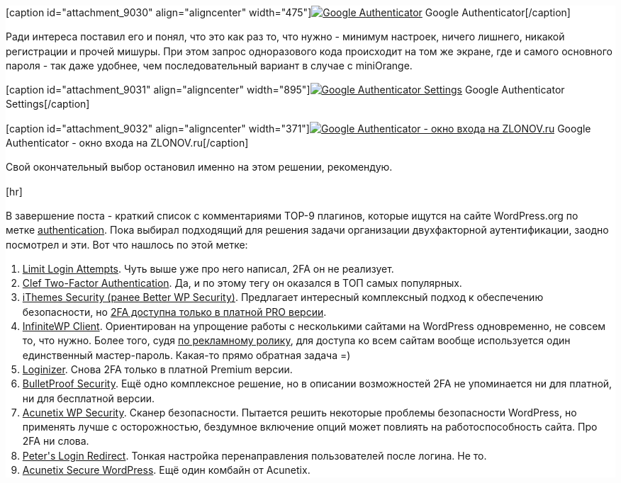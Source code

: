 [caption id="attachment_9030" align="aligncenter" width="475"]<a href="/assets/uploads/Google-Authenticator.png"><img class="size-full wp-image-9030" src="/assets/uploads/Google-Authenticator.png" alt="Google Authenticator" width="475" height="254" /></a> Google Authenticator[/caption]

Ради интереса поставил его и понял, что это как раз то, что нужно - минимум настроек, ничего лишнего, никакой регистрации и прочей мишуры. При этом запрос одноразового кода происходит на том же экране, где и самого основного пароля - так даже удобнее, чем последовательный вариант в случае с miniOrange.

[caption id="attachment_9031" align="aligncenter" width="895"]<a href="/assets/uploads/Google-Authenticator-Settings.png"><img class="size-full wp-image-9031" src="/assets/uploads/Google-Authenticator-Settings.png" alt="Google Authenticator Settings" width="895" height="430" /></a> Google Authenticator Settings[/caption]

[caption id="attachment_9032" align="aligncenter" width="371"]<a href="/assets/uploads/Google-Authenticator-окно-входа-на-ZLONOV.ru_.png"><img class="size-full wp-image-9032" src="/assets/uploads/Google-Authenticator-окно-входа-на-ZLONOV.ru_.png" alt="Google Authenticator - окно входа на ZLONOV.ru" width="371" height="626" /></a> Google Authenticator - окно входа на ZLONOV.ru[/caption]

Свой окончательный выбор остановил именно на этом решении, рекомендую.

[hr]

В завершение поста - краткий список с комментариями TOP-9 плагинов, которые ищутся на сайте WordPress.org по метке <a href="https://ru.wordpress.org/plugins/tags/authentication">authentication</a>. Пока выбирал подходящий для решения задачи организации двухфакторной аутентификации, заодно посмотрел и эти. Вот что нашлось по этой метке:

<ol>
    <li><a href="https://ru.wordpress.org/plugins/limit-login-attempts/">Limit Login Attempts</a>. Чуть выше уже про него написал, 2FA он не реализует.</li>
    <li><a href="https://ru.wordpress.org/plugins/wpclef/">Clef Two-Factor Authentication</a>. Да, и по этому тегу он оказался в ТОП самых популярных.</li>
    <li><a href="https://ru.wordpress.org/plugins/better-wp-security/">iThemes Security (ранее Better WP Security)</a>. Предлагает интересный комплексный подход к обеспечению безопасности, но <a href="https://ithemes.com/security/wordpress-two-factor-authentication">2FA доступна только в платной PRO версии</a>.</li>
    <li><a href="https://ru.wordpress.org/plugins/iwp-client/">InfiniteWP Client</a>. Ориентирован на упрощение работы с несколькими сайтами на WordPress одновременно, не совсем то, что нужно. Более того, судя <a href="https://www.youtube.com/watch?v=8wOMewY2EBY">по рекламному ролику</a>, для доступа ко всем сайтам вообще используется один единственный мастер-пароль. Какая-то прямо обратная задача =)</li>
    <li><a href="https://ru.wordpress.org/plugins/loginizer/">Loginizer</a>. Снова 2FA только в платной Premium версии.</li>
    <li><a href="https://ru.wordpress.org/plugins/bulletproof-security/">BulletProof Security</a>. Ещё одно комплексное решение, но в описании возможностей 2FA не упоминается ни для платной, ни для бесплатной версии.</li>
    <li><a href="https://ru.wordpress.org/plugins/wp-security-scan/">Acunetix WP Security</a>. Сканер безопасности. Пытается решить некоторые проблемы безопасности WordPress, но применять лучше с осторожностью, бездумное включение опций может повлиять на работоспособность сайта. Про 2FA ни слова.</li>
    <li><a href="https://ru.wordpress.org/plugins/peters-login-redirect/">Peter's Login Redirect</a>. Тонкая настройка перенаправления пользователей после логина. Не то.</li>
    <li><a href="https://ru.wordpress.org/plugins/secure-wordpress/">Acunetix Secure WordPress</a>. Ещё один комбайн от Acunetix.</li>
</ol>
